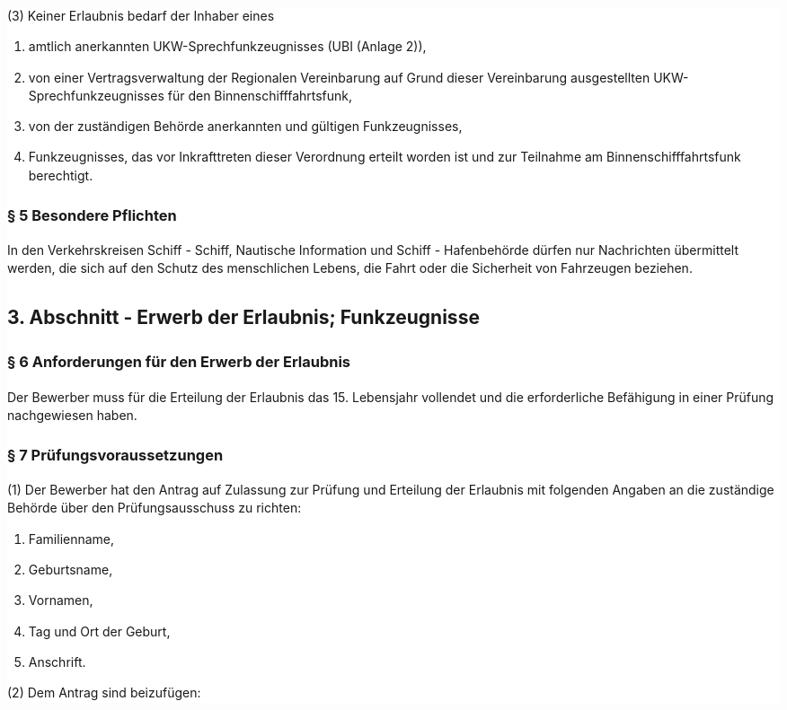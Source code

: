 (3) Keiner Erlaubnis bedarf der Inhaber eines

1.  amtlich anerkannten UKW-Sprechfunkzeugnisses (UBI
    (Anlage 2)),


2.  von einer Vertragsverwaltung der Regionalen Vereinbarung auf Grund
    dieser Vereinbarung ausgestellten UKW-Sprechfunkzeugnisses für den
    Binnenschifffahrtsfunk,


3.  von der zuständigen Behörde anerkannten und gültigen Funkzeugnisses,


4.  Funkzeugnisses, das vor Inkrafttreten dieser Verordnung erteilt worden
    ist und zur Teilnahme am Binnenschifffahrtsfunk berechtigt.





### § 5 Besondere Pflichten

In den Verkehrskreisen Schiff - Schiff, Nautische Information und
Schiff - Hafenbehörde dürfen nur Nachrichten übermittelt werden, die
sich auf den Schutz des menschlichen Lebens, die Fahrt oder die
Sicherheit von Fahrzeugen beziehen.


## 3. Abschnitt - Erwerb der Erlaubnis; Funkzeugnisse



### § 6 Anforderungen für den Erwerb der Erlaubnis

Der Bewerber muss für die Erteilung der Erlaubnis das 15. Lebensjahr
vollendet und die erforderliche Befähigung in einer Prüfung
nachgewiesen haben.


### § 7 Prüfungsvoraussetzungen

(1) Der Bewerber hat den Antrag auf Zulassung zur Prüfung und
Erteilung der Erlaubnis mit folgenden Angaben an die zuständige
Behörde über den Prüfungsausschuss zu richten:

1.  Familienname,


2.  Geburtsname,


3.  Vornamen,


4.  Tag und Ort der Geburt,


5.  Anschrift.




(2) Dem Antrag sind beizufügen:
